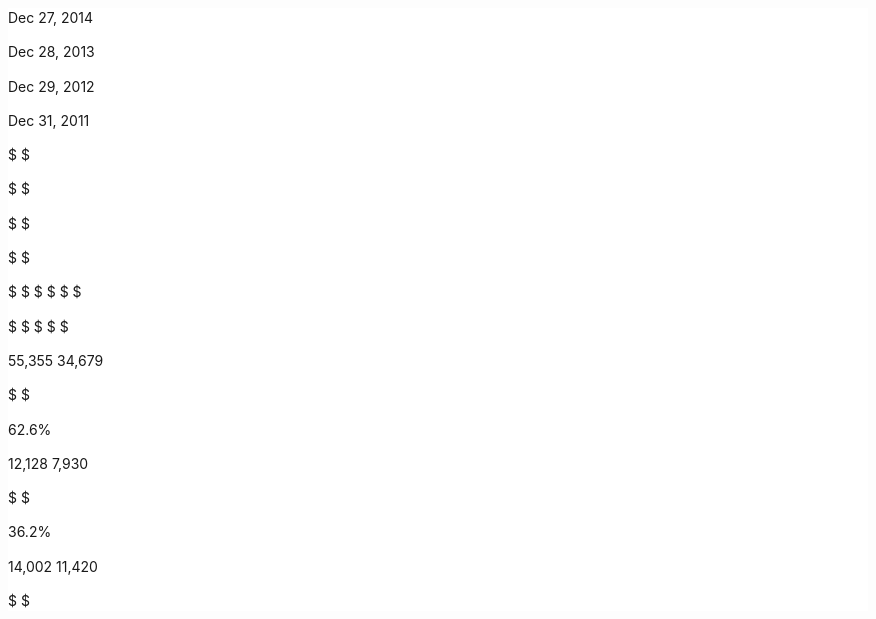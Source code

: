 Dec 27,
2014

Dec 28,
2013

Dec 29,
2012

Dec 31,
2011

  $
  $

  $
  $

  $
  $

  $
  $

  $
  $
  $
  $
  $
  $

  $
  $
  $
  $
  $

55,355
34,679

  $
  $

62.6%

12,128
7,930

  $
  $

36.2%

14,002
11,420

  $
  $
